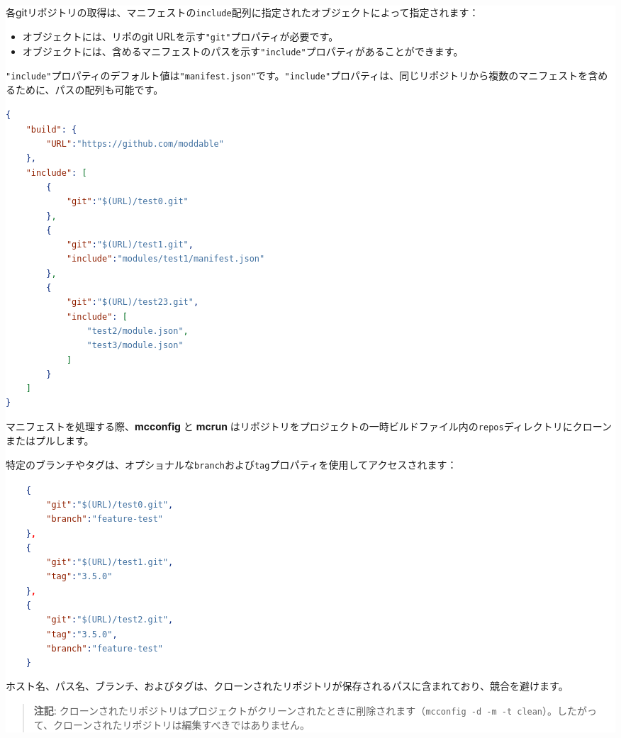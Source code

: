 各gitリポジトリの取得は、マニフェストの`include`配列に指定されたオブジェクトによって指定されます：

- オブジェクトには、リポのgit URLを示す`"git"`プロパティが必要です。
- オブジェクトには、含めるマニフェストのパスを示す`"include"`プロパティがあることができます。

`"include"`プロパティのデフォルト値は`"manifest.json"`です。`"include"`プロパティは、同じリポジトリから複数のマニフェストを含めるために、パスの配列も可能です。

```json
{
	"build": {
		"URL":"https://github.com/moddable"
	},
	"include": [
		{
			"git":"$(URL)/test0.git"
		},
		{
			"git":"$(URL)/test1.git",
			"include":"modules/test1/manifest.json"
		},
		{
			"git":"$(URL)/test23.git",
			"include": [
				"test2/module.json",
				"test3/module.json"
			]
		}
	]
}
```

マニフェストを処理する際、**mcconfig** と **mcrun** はリポジトリをプロジェクトの一時ビルドファイル内の`repos`ディレクトリにクローンまたはプルします。

特定のブランチやタグは、オプショナルな`branch`および`tag`プロパティを使用してアクセスされます：

```json
    {
		"git":"$(URL)/test0.git",
		"branch":"feature-test"
	},
    {
		"git":"$(URL)/test1.git",
		"tag":"3.5.0"
	},
    {
		"git":"$(URL)/test2.git",
		"tag":"3.5.0",
		"branch":"feature-test"
	}
```

ホスト名、パス名、ブランチ、およびタグは、クローンされたリポジトリが保存されるパスに含まれており、競合を避けます。

> **注記**: クローンされたリポジトリはプロジェクトがクリーンされたときに削除されます（`mcconfig -d -m -t clean`）。したがって、クローンされたリポジトリは編集すべきではありません。

